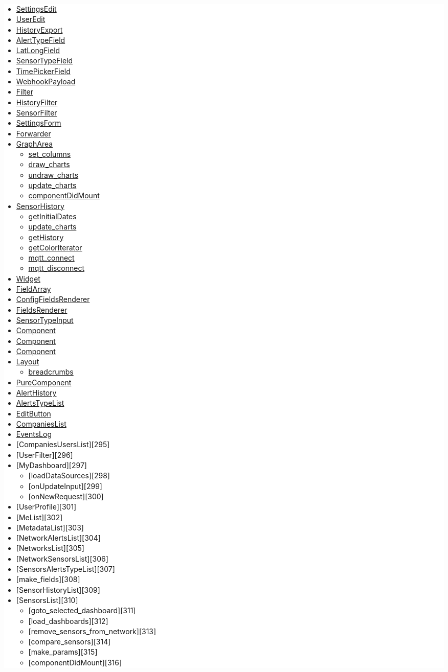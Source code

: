 -   [SettingsEdit][253]
-   [UserEdit][254]
-   [HistoryExport][255]
-   [AlertTypeField][256]
-   [LatLongField][257]
-   [SensorTypeField][258]
-   [TimePickerField][259]
-   [WebhookPayload][260]
-   [Filter][261]
-   [HistoryFilter][262]
-   [SensorFilter][263]
-   [SettingsForm][264]
-   [Forwarder][265]
-   [GraphArea][266]
    -   [set_columns][267]
    -   [draw_charts][268]
    -   [undraw_charts][269]
    -   [update_charts][270]
    -   [componentDidMount][271]
-   [SensorHistory][272]
    -   [getInitialDates][273]
    -   [update_charts][274]
    -   [getHistory][275]
    -   [getColorIterator][276]
    -   [mqtt_connect][277]
    -   [mqtt_disconnect][278]
-   [Widget][279]
-   [FieldArray][280]
-   [ConfigFieldsRenderer][281]
-   [FieldsRenderer][282]
-   [SensorTypeInput][283]
-   [Component][284]
-   [Component][285]
-   [Component][286]
-   [Layout][287]
    -   [breadcrumbs][288]
-   [PureComponent][289]
-   [AlertHistory][290]
-   [AlertsTypeList][291]
-   [EditButton][292]
-   [CompaniesList][293]
-   [EventsLog][294]
-   [CompaniesUsersList][295]
-   [UserFilter][296]
-   [MyDashboard][297]
    -   [loadDataSources][298]
    -   [onUpdateInput][299]
    -   [onNewRequest][300]
-   [UserProfile][301]
-   [MeList][302]
-   [MetadataList][303]
-   [NetworkAlertsList][304]
-   [NetworksList][305]
-   [NetworkSensorsList][306]
-   [SensorsAlertsTypeList][307]
-   [make_fields][308]
-   [SensorHistoryList][309]
-   [SensorsList][310]
    -   [goto_selected_dashboard][311]
    -   [load_dashboards][312]
    -   [remove_sensors_from_network][313]
    -   [compare_sensors][314]
    -   [make_params][315]
    -   [componentDidMount][316]

[1]: #react
[2]: #react-1
[3]: #react-2
[4]: #react-3
[5]: #react-4
[6]: #react-5
[7]: #react-6
[8]: #react-7
[9]: #react-8
[10]: #react-9
[11]: #react-10
[12]: #react-11
[13]: #react-12
[14]: #react-13
[15]: #react-14
[16]: #react-15
[17]: #react-16
[18]: #react-17
[19]: #react-18
[20]: #react-19
[21]: #react-20
[22]: #react-21
[23]: #react-22
[24]: #react-23
[25]: #react-24
[26]: #react-25
[27]: #react-26
[28]: #react-27
[29]: #react-28
[30]: #react-29
[31]: #react-30
[32]: #react-31
[33]: #react-32
[34]: #react-33
[35]: #react-34
[36]: #react-35
[37]: #react-36
[38]: #react-37
[39]: #react-38
[40]: #react-39
[41]: #react-40
[42]: #react-41
[43]: #react-42
[44]: #react-43
[45]: #react-44
[46]: #react-45
[47]: #react-46
[48]: #react-47
[49]: #react-48
[50]: #react-49
[51]: #react-50
[52]: #react-51
[53]: #react-52
[54]: #react-53
[55]: #react-54
[56]: #react-55
[57]: #react-56
[58]: #react-57
[59]: #react-58
[60]: #react-59
[61]: #react-60
[62]: #react-61
[63]: #react-62
[64]: #react-63
[65]: #react-64
[66]: #react-65
[67]: #react-66
[68]: #react-67
[69]: #react-68
[70]: #react-69
[71]: #react-70
[72]: #react-71
[73]: #react-72
[74]: #react-73
[75]: #react-74
[76]: #react-75
[77]: #react-76
[78]: #react-77
[79]: #react-78
[80]: #react-79
[81]: #react-80
[82]: #react-81
[83]: #react-82
[84]: #react-83
[85]: #react-84
[86]: #react-85
[87]: #react-86
[88]: #react-87
[89]: #react-88
[90]: #react-89
[91]: #react-90
[92]: #react-91
[93]: #react-92
[94]: #react-93
[95]: #react-94
[96]: #react-95
[97]: #react-96
[98]: #react-97
[99]: #react-98
[100]: #react-99
[101]: #react-100
[102]: #react-101
[103]: #react-102
[104]: #react-103
[105]: #react-104
[106]: #react-105
[107]: #react-106
[108]: #react-107
[109]: #react-108
[110]: #react-109
[111]: #react-110
[112]: #react-111
[113]: #react-112
[114]: #react-113
[115]: #react-114
[116]: #monconui
[117]: #src
[118]: #render_app
[119]: #moncon-web-frontend
[120]: #monconadminapp
[121]: #srcrest
[122]: #fetchutils
[123]: #rest_client
[124]: #rest_client-1
[125]: #convertrestrequesttohttp
[126]: #converthttpresponsetorest
[127]: #create
[128]: #auth_client
[129]: #restclient
[130]: #getsettings
[131]: #getallnetworksensors
[132]: #getnetworksensors
[133]: #getsensorconfiguration
[134]: #setsensorconfiguration
[135]: #deletewidget
[136]: #updatewidget
[137]: #getwidget
[138]: #getwidgets
[139]: #addwidget
[140]: #updatedashboard
[141]: #deletedashboard
[142]: #adddashboard
[143]: #getcustomdashboard
[144]: #getdashboards
[145]: #getsensors
[146]: #getsensorhistory
[147]: #getsensorshistory
[148]: #getsensordatatypes
[149]: #getsensorinfo
[150]: #getalerthistory
[151]: #getdashboard
[152]: #getstats
[153]: #getallsensortypes
[154]: #getcurrentuser
[155]: #set_one_meta_data
[156]: #setmetadata
[157]: #getmetadata
[158]: #getglobalcompany
[159]: #request_type
[160]: #apiurl
[161]: #get_params
[162]: #get_params-1
[163]: #transformer
[164]: #company_saga
[165]: #company_saga-1
[166]: #srcsagas
[167]: #takeevery
[168]: #srcroutes
[169]: #confirmemail
[170]: #srcreducers
[171]: #user_login_success
[172]: #post_login_initials_reducer
[173]: #actionpanel
[174]: #actionpanel-1
[175]: #actionpanel-2
[176]: #srccomponents
[177]: #breadcrumbs
[178]: #build_breadcrumbs
[179]: #breadcrumbs-1
[180]: #build_breadcrumbs-1
[181]: #customdashboard
[182]: #re_render
[183]: #componentwillunmount
[184]: #setconfigvalue
[185]: #make_layouts
[186]: #startliveupdates
[187]: #stopliveupdates
[188]: #componentdidmount
[189]: #gethistoryof
[190]: #getwidgettemplate
[191]: #issensorchanged
[192]: #add_layout
[193]: #remove_layout
[194]: #addwidget-1
[195]: #settoconfigure
[196]: #savewidget
[197]: #changewidget
[198]: #removewidget
[199]: #cancelsavewidget
[200]: #render_widgets
[201]: #editwidgetcustomdashboard
[202]: #floormap
[203]: #getliveupdates
[204]: #stopliveupdates-1
[205]: #floormap-1
[206]: #getliveupdates-1
[207]: #stopliveupdates-2
[208]: #homedashboard
[209]: #dashboard
[210]: #dashboard-1
[211]: #iteratormap
[212]: #mapiterator
[213]: #appbar
[214]: #appbar-1
[215]: #createalerttype
[216]: #inputmappolygon
[217]: #clickhandler
[218]: #togglefence
[219]: #resetfence
[220]: #removefence
[221]: #rendermap
[222]: #formalert
[223]: #fieldconfigselector
[224]: #companiescreate
[225]: #companiescreate-1
[226]: #companiesusercreate
[227]: #injectparams
[228]: #createmydashboard
[229]: #mecreate
[230]: #metadatacreate
[231]: #networkcreate
[232]: #createnetworkalert
[233]: #networksensorscreates
[234]: #sensorscreate
[235]: #fieldselectalert
[236]: #load_sensors
[237]: #sensorsalertscreate
[238]: #sensortypecreate
[239]: #settingscreate
[240]: #usercreate
[241]: #companiesusersdelete
[242]: #deletemulti
[243]: #networksensorsdelete
[244]: #sensorsalertsdelete
[245]: #editalerttype
[246]: #companiesedit
[247]: #editmydashboard
[248]: #networkedit
[249]: #networkalertsedit
[250]: #sensorsedit
[251]: #sensorconfigurationedit
[252]: #sensortypeedit
[253]: #settingsedit
[254]: #useredit
[255]: #historyexport
[256]: #alerttypefield
[257]: #latlongfield
[258]: #sensortypefield
[259]: #timepickerfield
[260]: #webhookpayload
[261]: #filter
[262]: #historyfilter
[263]: #sensorfilter
[264]: #settingsform
[265]: #forwarder
[266]: #grapharea
[267]: #set_columns
[268]: #draw_charts
[269]: #undraw_charts
[270]: #update_charts
[271]: #componentdidmount-1
[272]: #sensorhistory
[273]: #getinitialdates
[274]: #update_charts-1
[275]: #gethistory
[276]: #getcoloriterator
[277]: #mqtt_connect
[278]: #mqtt_disconnect
[279]: #widget
[280]: #fieldarray
[281]: #configfieldsrenderer
[282]: #fieldsrenderer
[283]: #sensortypeinput
[284]: #component
[285]: #component-1
[286]: #component-2
[287]: #layout
[288]: #breadcrumbs-2
[289]: #purecomponent
[290]: #alerthistory
[291]: #alertstypelist
[292]: #editbutton
[293]: #companieslist
[294]: #eventslog